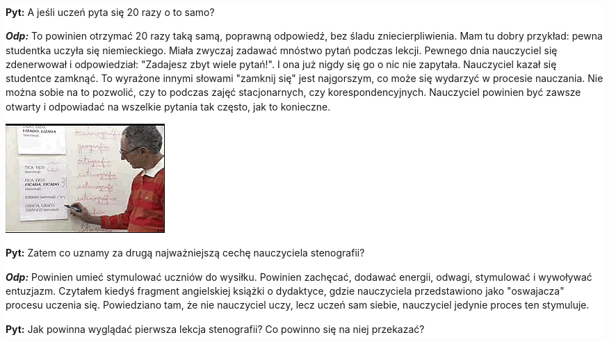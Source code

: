 




**Pyt:**
A jeśli uczeń pyta się 20 razy o to samo?






***Odp:***
To powinien otrzymać 20 razy taką samą, poprawną odpowiedź, bez śladu
zniecierpliwienia. Mam tu dobry przykład: pewna studentka uczyła się
niemieckiego. Miała zwyczaj zadawać mnóstwo pytań podczas lekcji.
Pewnego dnia nauczyciel się zdenerwował i odpowiedział: "Zadajesz zbyt
wiele pytań!". I ona już nigdy się go o nic nie zapytała. Nauczyciel
kazał się studentce zamknąć. To wyrażone innymi słowami "zamknij się"
jest najgorszym, co może się wydarzyć w procesie nauczania. Nie można
sobie na to pozwolić, czy to podczas zajęć stacjonarnych, czy
korespondencyjnych. Nauczyciel powinien być zawsze otwarty i odpowiadać
na wszelkie pytania tak często, jak to konieczne.



![](dando_aula_taquigrafia.gif)




**Pyt:**
Zatem co uznamy za drugą najważniejszą cechę nauczyciela
stenografii?






***Odp:***
Powinien umieć stymulować uczniów do wysiłku. Powinien zachęcać, dodawać
energii, odwagi, stymulować i wywoływać entuzjazm. Czytałem kiedyś
fragment angielskiej książki o dydaktyce, gdzie nauczyciela
przedstawiono jako "oswajacza" procesu uczenia się. Powiedziano tam, że
nie nauczyciel uczy, lecz uczeń sam siebie, nauczyciel jedynie proces
ten stymuluje.






**Pyt:**
Jak powinna wyglądać pierwsza lekcja stenografii? Co powinno się na niej
przekazać?
